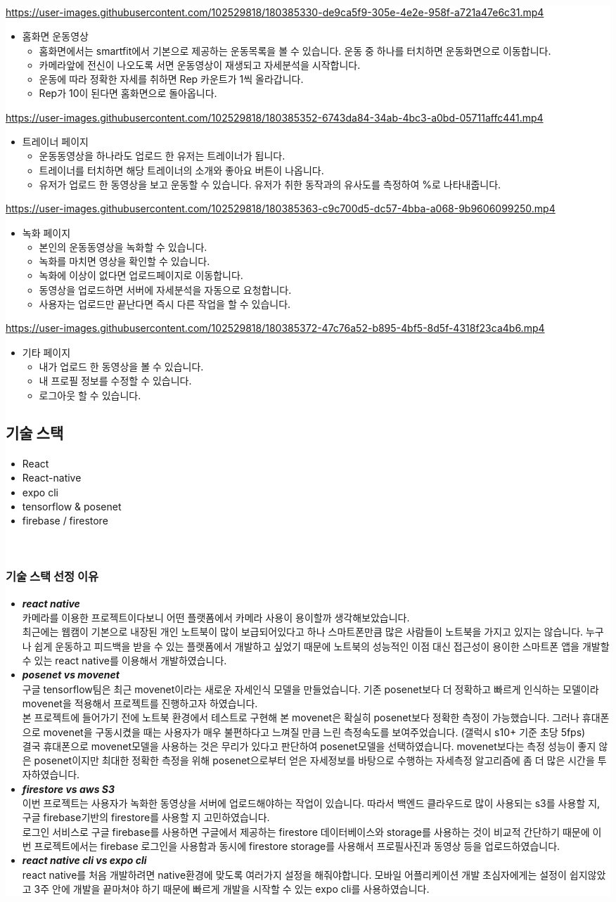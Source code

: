 https://user-images.githubusercontent.com/102529818/180385330-de9ca5f9-305e-4e2e-958f-a721a47e6c31.mp4

- 홈화면 운동영상
    - 홈화면에서는 smartfit에서 기본으로 제공하는 운동목록을 볼 수 있습니다. 운동 중 하나를 터치하면 운동화면으로 이동합니다.
    - 카메라앞에 전신이 나오도록 서면 운동영상이 재생되고 자세분석을 시작합니다.
    - 운동에 따라 정확한 자세를 취하면 Rep 카운트가 1씩 올라갑니다.
    - Rep가 10이 된다면 홈화면으로 돌아옵니다.

https://user-images.githubusercontent.com/102529818/180385352-6743da84-34ab-4bc3-a0bd-05711affc441.mp4

- 트레이너 페이지
  - 운동동영상을 하나라도 업로드 한 유저는 트레이너가 됩니다.
  - 트레이너를 터치하면 해당 트레이너의 소개와 좋아요 버튼이 나옵니다.
  - 유저가 업로드 한 동영상을 보고 운동할 수 있습니다. 유저가 취한 동작과의 유사도를 측정하여 %로 나타내줍니다.

https://user-images.githubusercontent.com/102529818/180385363-c9c700d5-dc57-4bba-a068-9b9606099250.mp4

- 녹화 페이지
  - 본인의 운동동영상을 녹화할 수 있습니다.
  - 녹화를 마치면 영상을 확인할 수 있습니다.
  - 녹화에 이상이 없다면 업로드페이지로 이동합니다.
  - 동영상을 업로드하면 서버에 자세분석을 자동으로 요청합니다.
  - 사용자는 업로드만 끝난다면 즉시 다른 작업을 할 수 있습니다.

https://user-images.githubusercontent.com/102529818/180385372-47c76a52-b895-4bf5-8d5f-4318f23ca4b6.mp4

- 기타 페이지
  - 내가 업로드 한 동영상을 볼 수 있습니다.
  - 내 프로필 정보를 수정할 수 있습니다.
  - 로그아웃 할 수 있습니다.

## 기술 스택

- React
- React-native
- expo cli
- tensorflow & posenet
- firebase / firestore

<br>

### 기술 스택 선정 이유
- ***react native***<br>
카메라를 이용한 프로젝트이다보니 어떤 플랫폼에서 카메라 사용이 용이할까 생각해보았습니다. <br>
최근에는 웹캠이 기본으로 내장된 개인 노트북이 많이 보급되어있다고 하나 스마트폰만큼 많은 사람들이 노트북을 가지고 있지는 않습니다. 누구나 쉽게 운동하고 피드백을 받을 수 있는 플랫폼에서 개발하고 싶었기 때문에 노트북의 성능적인 이점 대신 접근성이 용이한 스마트폰 앱을 개발할 수 있는 react native를 이용해서 개발하였습니다.
- ***posenet vs movenet*** <br>
구글 tensorflow팀은 최근 movenet이라는 새로운 자세인식 모델을 만들었습니다. 기존 posenet보다 더 정확하고 빠르게 인식하는 모델이라 movenet을 적용해서 프로젝트를 진행하고자 하였습니다. <br>
본 프로젝트에 들어가기 전에 노트북 환경에서 테스트로 구현해 본 movenet은 확실히 posenet보다 정확한 측정이 가능했습니다. 그러나 휴대폰으로 movenet을 구동시켰을 때는 사용자가 매우 불편하다고 느껴질 만큼 느린 측정속도를 보여주었습니다. (갤럭시 s10+ 기준 초당 5fps) <br>
결국 휴대폰으로 movenet모델을 사용하는 것은 무리가 있다고 판단하여 posenet모델을 선택하였습니다. movenet보다는 측정 성능이 좋지 않은 posenet이지만 최대한 정확한 측정을 위해 posenet으로부터 얻은 자세정보를 바탕으로 수행하는 자세측정 알고리즘에 좀 더 많은 시간을 투자하였습니다.
- ***firestore vs aws S3*** <br>
이번 프로젝트는 사용자가 녹화한 동영상을 서버에 업로드해야하는 작업이 있습니다. 따라서 백엔드 클라우드로 많이 사용되는 s3를 사용할 지, 구글 firebase기반의 firestore를 사용할 지 고민하였습니다. <br>
로그인 서비스로 구글 firebase를 사용하면 구글에서 제공하는 firestore 데이터베이스와 storage를 사용하는 것이 비교적 간단하기 때문에 이번 프로젝트에서는 firebase 로그인을 사용함과 동시에 firestore storage를 사용해서 프로필사진과 동영상 등을 업로드하였습니다.
- ***react native cli vs expo cli*** <br>
react native를 처음 개발하려면 native환경에 맞도록 여러가지 설정을 해줘야합니다. 모바일 어플리케이션 개발 초심자에게는 설정이 쉽지않았고 3주 안에 개발을 끝마쳐야 하기 때문에 빠르게 개발을 시작할 수 있는 expo cli를 사용하였습니다.
